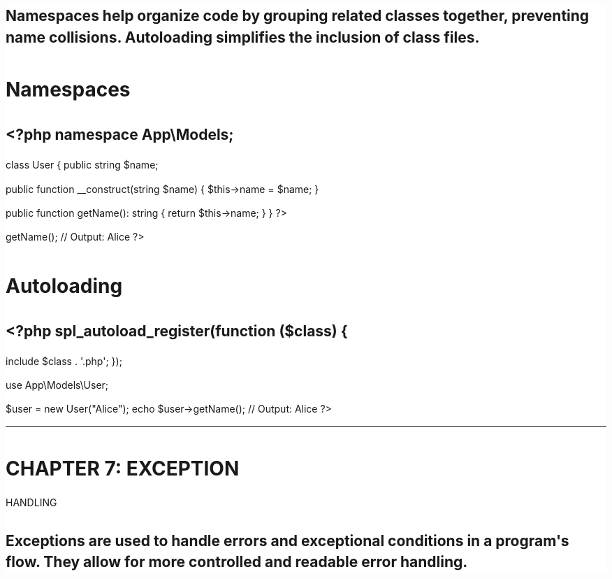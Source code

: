 ## Namespaces help organize code by grouping related classes together, preventing name collisions. Autoloading simplifies the inclusion of class files.

# Namespaces

## <?php namespace App\Models;

class User {
public string $name;

public function __construct(string $name) {
$this->name = $name;
}

public function getName(): string {
return $this->name;
}
} ?>

 <?php require 'User.php';

 use App\Models\User;

 $user = new User("Alice");


-----

## echo $user->getName(); // Output: Alice ?>

# Autoloading

## <?php spl_autoload_register(function ($class) {
include $class . '.php';
});

use App\Models\User;

$user = new User("Alice"); echo $user->getName(); // Output: Alice ?>


-----

# CHAPTER 7: EXCEPTION
HANDLING

## Exceptions are used to handle errors and exceptional conditions in a program's flow. They allow for more controlled and readable error handling.
